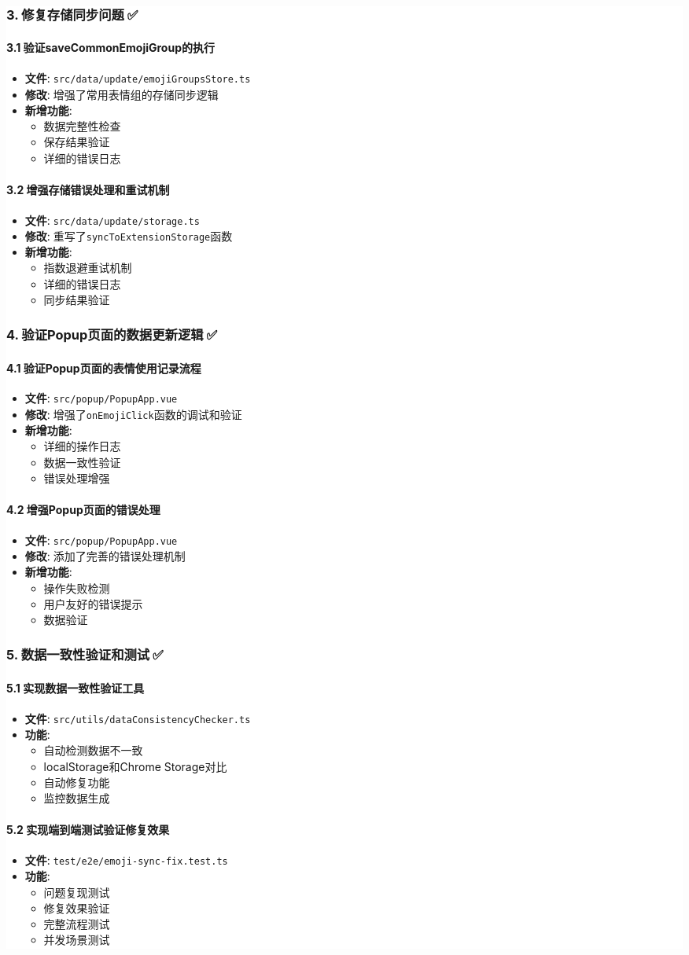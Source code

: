 ### 3. 修复存储同步问题 ✅

#### 3.1 验证saveCommonEmojiGroup的执行
- **文件**: `src/data/update/emojiGroupsStore.ts`
- **修改**: 增强了常用表情组的存储同步逻辑
- **新增功能**:
  - 数据完整性检查
  - 保存结果验证
  - 详细的错误日志

#### 3.2 增强存储错误处理和重试机制
- **文件**: `src/data/update/storage.ts`
- **修改**: 重写了`syncToExtensionStorage`函数
- **新增功能**:
  - 指数退避重试机制
  - 详细的错误日志
  - 同步结果验证

### 4. 验证Popup页面的数据更新逻辑 ✅

#### 4.1 验证Popup页面的表情使用记录流程
- **文件**: `src/popup/PopupApp.vue`
- **修改**: 增强了`onEmojiClick`函数的调试和验证
- **新增功能**:
  - 详细的操作日志
  - 数据一致性验证
  - 错误处理增强

#### 4.2 增强Popup页面的错误处理
- **文件**: `src/popup/PopupApp.vue`
- **修改**: 添加了完善的错误处理机制
- **新增功能**:
  - 操作失败检测
  - 用户友好的错误提示
  - 数据验证

### 5. 数据一致性验证和测试 ✅

#### 5.1 实现数据一致性验证工具
- **文件**: `src/utils/dataConsistencyChecker.ts`
- **功能**: 
  - 自动检测数据不一致
  - localStorage和Chrome Storage对比
  - 自动修复功能
  - 监控数据生成

#### 5.2 实现端到端测试验证修复效果
- **文件**: `test/e2e/emoji-sync-fix.test.ts`
- **功能**:
  - 问题复现测试
  - 修复效果验证
  - 完整流程测试
  - 并发场景测试
